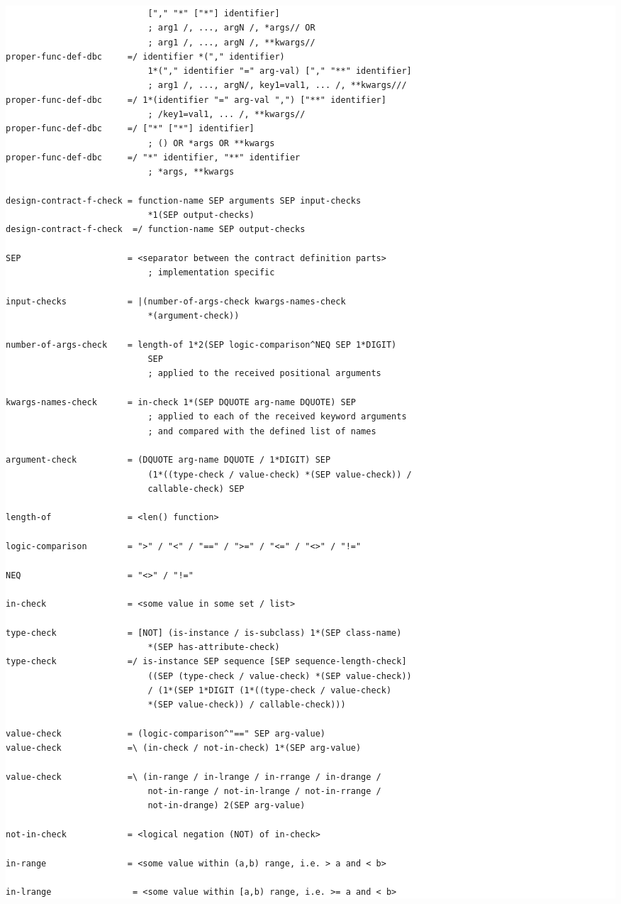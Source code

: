 ```abnf
                            ["," "*" ["*"] identifier]
                            ; arg1 /, ..., argN /, *args// OR
                            ; arg1 /, ..., argN /, **kwargs//
proper-func-def-dbc     =/ identifier *("," identifier)
                            1*("," identifier "=" arg-val) ["," "**" identifier]
                            ; arg1 /, ..., argN/, key1=val1, ... /, **kwargs///
proper-func-def-dbc     =/ 1*(identifier "=" arg-val ",") ["**" identifier]
                            ; /key1=val1, ... /, **kwargs//
proper-func-def-dbc     =/ ["*" ["*"] identifier]
                            ; () OR *args OR **kwargs
proper-func-def-dbc     =/ "*" identifier, "**" identifier
                            ; *args, **kwargs

design-contract-f-check = function-name SEP arguments SEP input-checks
                            *1(SEP output-checks)
design-contract-f-check  =/ function-name SEP output-checks

SEP                     = <separator between the contract definition parts>
                            ; implementation specific

input-checks            = |(number-of-args-check kwargs-names-check
                            *(argument-check))

number-of-args-check    = length-of 1*2(SEP logic-comparison^NEQ SEP 1*DIGIT)
                            SEP
                            ; applied to the received positional arguments

kwargs-names-check      = in-check 1*(SEP DQUOTE arg-name DQUOTE) SEP
                            ; applied to each of the received keyword arguments
                            ; and compared with the defined list of names

argument-check          = (DQUOTE arg-name DQUOTE / 1*DIGIT) SEP
                            (1*((type-check / value-check) *(SEP value-check)) /
                            callable-check) SEP

length-of               = <len() function>

logic-comparison        = ">" / "<" / "==" / ">=" / "<=" / "<>" / "!="

NEQ                     = "<>" / "!="

in-check                = <some value in some set / list>

type-check              = [NOT] (is-instance / is-subclass) 1*(SEP class-name)
                            *(SEP has-attribute-check)
type-check              =/ is-instance SEP sequence [SEP sequence-length-check] 
                            ((SEP (type-check / value-check) *(SEP value-check))
                            / (1*(SEP 1*DIGIT (1*((type-check / value-check)
                            *(SEP value-check)) / callable-check)))

value-check             = (logic-comparison^"==" SEP arg-value)
value-check             =\ (in-check / not-in-check) 1*(SEP arg-value)

value-check             =\ (in-range / in-lrange / in-rrange / in-drange /
                            not-in-range / not-in-lrange / not-in-rrange /
                            not-in-drange) 2(SEP arg-value)

not-in-check            = <logical negation (NOT) of in-check>

in-range                = <some value within (a,b) range, i.e. > a and < b>

in-lrange                = <some value within [a,b) range, i.e. >= a and < b>

```